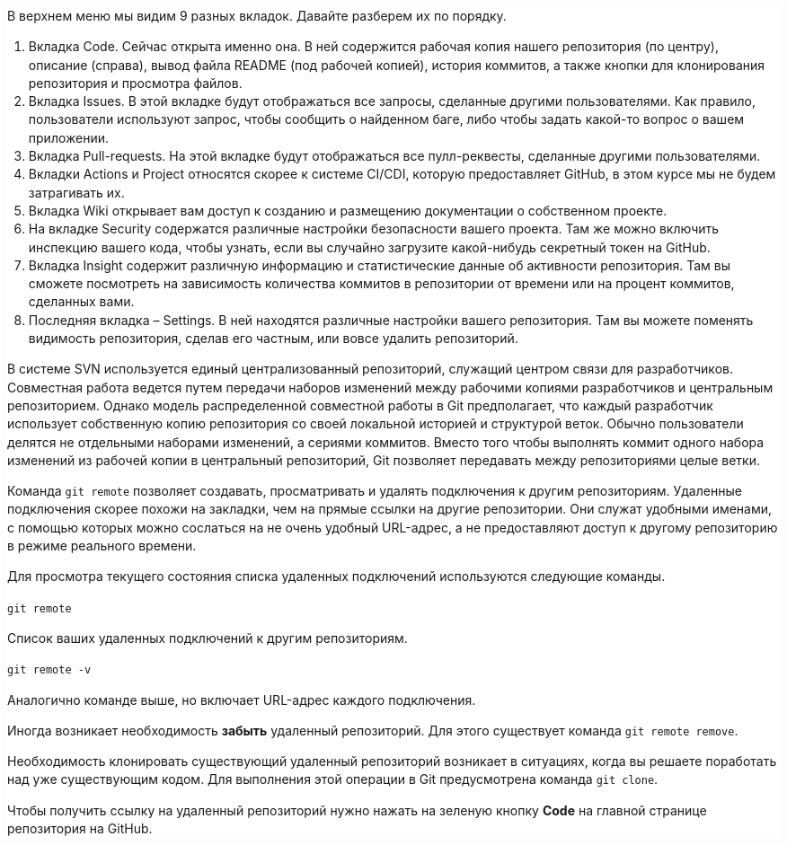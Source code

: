 В верхнем меню мы видим 9 разных вкладок. Давайте разберем их по порядку.

1. Вкладка Code. Сейчас открыта именно она. В ней содержится рабочая копия нашего репозитория (по центру), описание (справа), вывод файла README (под рабочей копией), история коммитов, а также кнопки для клонирования репозитория и просмотра файлов.
2. Вкладка Issues. В этой вкладке будут отображаться все запросы, сделанные другими пользователями. Как правило, пользователи используют запрос, чтобы сообщить о найденном баге, либо чтобы задать какой-то вопрос о вашем приложении.
3. Вкладка Pull-requests. На этой вкладке будут отображаться все пулл-реквесты, сделанные другими пользователями.
4. Вкладки Actions и Project относятся скорее к системе CI/CDI, которую предоставляет GitHub, в этом курсе мы не будем затрагивать их.
5. Вкладка Wiki открывает вам доступ к созданию и размещению документации о собственном проекте.
6. На вкладке Security содержатся различные настройки безопасности вашего проекта. Там же можно включить инспекцию вашего кода, чтобы узнать, если вы случайно загрузите какой-нибудь секретный токен на GitHub.
7. Вкладка Insight содержит различную информацию и статистические данные об активности репозитория. Там вы сможете посмотреть на зависимость количества коммитов в репозитории от времени или на процент коммитов, сделанных вами.
8. Последняя вкладка – Settings. В ней находятся различные настройки вашего репозитория. Там вы можете поменять видимость репозитория, сделав его частным, или вовсе удалить репозиторий.

В системе SVN используется единый централизованный репозиторий, служащий центром связи для разработчиков. Совместная работа ведется путем передачи наборов изменений между рабочими копиями разработчиков и центральным репозиторием. Однако модель распределенной совместной работы в Git предполагает, что каждый разработчик использует собственную копию репозитория со своей локальной историей и структурой веток. Обычно пользователи делятся не отдельными наборами изменений, а сериями коммитов. Вместо того чтобы выполнять коммит одного набора изменений из рабочей копии в центральный репозиторий, Git позволяет передавать между репозиториями целые ветки.

Команда `git remote` позволяет создавать, просматривать и удалять подключения к другим репозиториям. Удаленные подключения скорее похожи на закладки, чем на прямые ссылки на другие репозитории. Они служат удобными именами, с помощью которых можно сослаться на не очень удобный URL-адрес, а не предоставляют доступ к другому репозиторию в режиме реального времени.

Для просмотра текущего состояния списка удаленных подключений используются следующие команды.
```
git remote
```
Список ваших удаленных подключений к другим репозиториям.
```
git remote -v
```
Аналогично команде выше, но включает URL-адрес каждого подключения.

Иногда возникает необходимость **забыть** удаленный репозиторий. Для этого существует команда `git remote remove`.

Необходимость клонировать существующий удаленный репозиторий возникает в ситуациях, когда вы решаете поработать над уже существующим кодом. Для выполнения этой операции в Git предусмотрена команда `git clone`.

Чтобы получить ссылку на удаленный репозиторий нужно нажать на зеленую кнопку **Code** на главной странице репозитория на GitHub.
